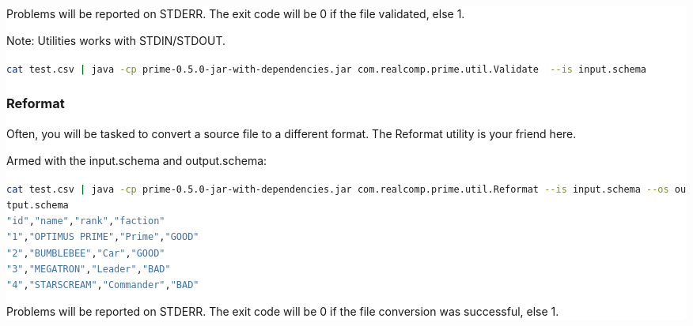 Problems will be reported on STDERR.
The exit code will be 0 if the file validated, else 1.

Note: Utilities works with STDIN/STDOUT.
```bash
cat test.csv | java -cp prime-0.5.0-jar-with-dependencies.jar com.realcomp.prime.util.Validate  --is input.schema  
```

### Reformat
Often, you will be tasked to convert a source file to a different format.  The 
Reformat utility is your friend here.

Armed with the input.schema and output.schema:

```bash
cat test.csv | java -cp prime-0.5.0-jar-with-dependencies.jar com.realcomp.prime.util.Reformat --is input.schema --os output.schema
"id","name","rank","faction"
"1","OPTIMUS PRIME","Prime","GOOD"
"2","BUMBLEBEE","Car","GOOD"
"3","MEGATRON","Leader","BAD"
"4","STARSCREAM","Commander","BAD"
```
Problems will be reported on STDERR.
The exit code will be 0 if the file conversion was successful, else 1.


